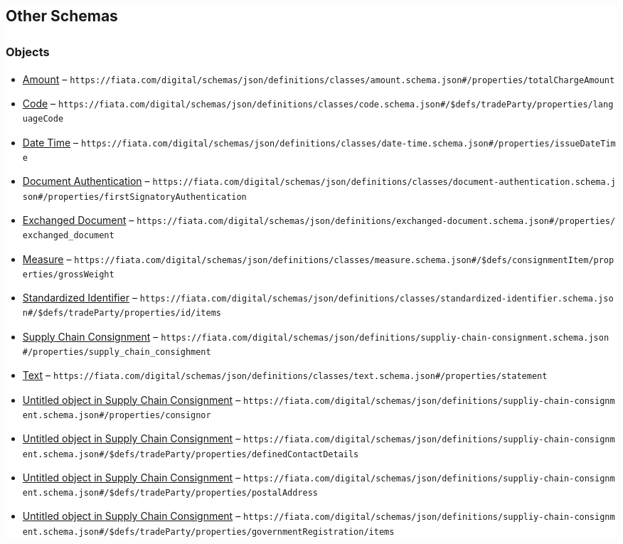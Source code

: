 ## Other Schemas

### Objects

*   [Amount](./supply-chain-consignment-properties-amount.md "A number of monetary units specified in a currency where the unit of the currency is explicit or implied") – `https://fiata.com/digital/schemas/json/definitions/classes/amount.schema.json#/properties/totalChargeAmount`

*   [Code](./supply-chain-consignment-defs-tradeparty-properties-code.md "A code") – `https://fiata.com/digital/schemas/json/definitions/classes/code.schema.json#/$defs/tradeParty/properties/languageCode`

*   [Date Time](./exchanged-document-properties-date-time.md "The date, time, date time or other date time value") – `https://fiata.com/digital/schemas/json/definitions/classes/date-time.schema.json#/properties/issueDateTime`

*   [Document Authentication](./exchanged-document-properties-document-authentication.md "The first or primary signature that authenticates a document") – `https://fiata.com/digital/schemas/json/definitions/classes/document-authentication.schema.json#/properties/firstSignatoryAuthentication`

*   [Exchanged Document](./efbl-properties-exchanged-document.md "Exchanged Document") – `https://fiata.com/digital/schemas/json/definitions/exchanged-document.schema.json#/properties/exchanged_document`

*   [Measure](./supply-chain-consignment-defs-consignmentitem-properties-measure.md "A measure with its unit") – `https://fiata.com/digital/schemas/json/definitions/classes/measure.schema.json#/$defs/consignmentItem/properties/grossWeight`

*   [Standardized Identifier](./supply-chain-consignment-defs-tradeparty-properties-id-standardized-identifier.md "Identifier which identification scheme is maintained by an external agency") – `https://fiata.com/digital/schemas/json/definitions/classes/standardized-identifier.schema.json#/$defs/tradeParty/properties/id/items`

*   [Supply Chain Consignment](./efbl-properties-supply-chain-consignment.md "A supply chain consignment specified for a use of this master message assembly") – `https://fiata.com/digital/schemas/json/definitions/suppliy-chain-consignment.schema.json#/properties/supply_chain_consighment`

*   [Text](./document-authentication-properties-text.md "The text with optional localization") – `https://fiata.com/digital/schemas/json/definitions/classes/text.schema.json#/properties/statement`

*   [Untitled object in Supply Chain Consignment](./supply-chain-consignment-properties-consignor.md "The consignor party for this supply chain consignment") – `https://fiata.com/digital/schemas/json/definitions/suppliy-chain-consignment.schema.json#/properties/consignor`

*   [Untitled object in Supply Chain Consignment](./supply-chain-consignment-defs-tradeparty-properties-definedcontactdetails.md "A trade contact defined for this trade party") – `https://fiata.com/digital/schemas/json/definitions/suppliy-chain-consignment.schema.json#/$defs/tradeParty/properties/definedContactDetails`

*   [Untitled object in Supply Chain Consignment](./supply-chain-consignment-defs-tradeparty-properties-postaladdress.md "The postal address for this trade party") – `https://fiata.com/digital/schemas/json/definitions/suppliy-chain-consignment.schema.json#/$defs/tradeParty/properties/postalAddress`

*   [Untitled object in Supply Chain Consignment](./supply-chain-consignment-defs-tradeparty-properties-governmentregistration-items.md "A governmental registration") – `https://fiata.com/digital/schemas/json/definitions/suppliy-chain-consignment.schema.json#/$defs/tradeParty/properties/governmentRegistration/items`
